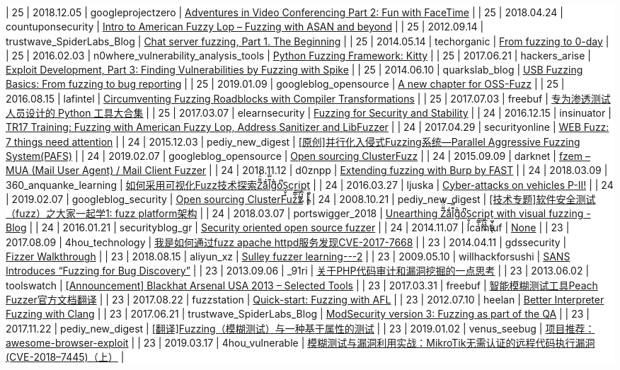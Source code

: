 | 25 | 2018.12.05 | googleprojectzero | [Adventures in Video Conferencing Part 2: Fun with FaceTime](https://googleprojectzero.blogspot.com/2018/12/adventures-in-video-conferencing-part-2.html) |
| 25 | 2018.04.24 | countuponsecurity | [Intro to American Fuzzy Lop – Fuzzing with ASAN and beyond](https://countuponsecurity.com/2018/04/24/intro-to-american-fuzzy-lop-fuzzing-with-asan-and-beyond/) |
| 25 | 2012.09.14 | trustwave_SpiderLabs_Blog | [Chat server fuzzing, Part 1. The Beginning](https://www.trustwave.com/Resources/SpiderLabs-Blog/Chat-server-fuzzing,-Part-1--The-Beginning/) |
| 25 | 2014.05.14 | techorganic | [From fuzzing to 0-day](https://blog.techorganic.com/2014/05/14/from-fuzzing-to-0-day/) |
| 25 | 2016.02.03 | n0where_vulnerability_analysis_tools | [Python Fuzzing Framework: Kitty](https://n0where.net/python-fuzzing-framework-kitty) |
| 25 | 2017.06.21 | hackers_arise | [Exploit Development, Part 3: Finding Vulnerabilities by Fuzzing with Spike](https://www.hackers-arise.com/single-post/2017/06/21/Exploit-Development-Part-3-Finding-Vulnerabilities-by-Fuzzing-with-Spike) |
| 25 | 2014.06.10 | quarkslab_blog | [USB Fuzzing Basics: From fuzzing to bug reporting](https://blog.quarkslab.com/usb-fuzzing-basics-from-fuzzing-to-bug-reporting.html) |
| 25 | 2019.01.09 | googleblog_opensource | [A new chapter for OSS-Fuzz](https://opensource.googleblog.com/2019/01/a-new-chapter-for-oss-fuzz.html) |
| 25 | 2016.08.15 | lafintel | [Circumventing Fuzzing Roadblocks  with Compiler Transformations](https://lafintel.wordpress.com/2016/08/15/circumventing-fuzzing-roadblocks-with-compiler-transformations/) |
| 25 | 2017.07.03 | freebuf | [专为渗透测试人员设计的 Python 工具大合集](http://www.freebuf.com/sectool/138779.html) |
| 25 | 2017.03.07 | elearnsecurity | [Fuzzing for Security and Stability](https://blog.elearnsecurity.com/fuzzing-for-security-and-stability.html) |
| 24 | 2016.12.15 | insinuator | [TR17 Training: Fuzzing with American Fuzzy Lop, Address Sanitizer and LibFuzzer](https://insinuator.net/2016/12/tr17-training-fuzzing-with-american-fuzzy-lop-address-sanitizer-and-libfuzzer/) |
| 24 | 2017.04.29 | securityonline | [WEB Fuzz: 7 things need attention](https://securityonline.info/web-fuzz-7-things-need-attentionweb-fuzzerweb-fuzzing/) |
| 24 | 2015.12.03 | pediy_new_digest | [[原创]并行化入侵式Fuzzing系统—Parallel Aggressive Fuzzing System(PAFS)](https://bbs.pediy.com/thread-206240.htm) |
| 24 | 2019.02.07 | googleblog_opensource | [Open sourcing ClusterFuzz](https://opensource.googleblog.com/2019/02/open-sourcing-clusterfuzz.html) |
| 24 | 2015.09.09 | darknet | [fzem – MUA (Mail User Agent) / Mail Client Fuzzer](https://www.darknet.org.uk/2009/03/fzem-mua-mail-user-agent-mail-client-fuzzer/) |
| 24 | 2018.11.12 | d0znpp | [Extending fuzzing with Burp by FAST](https://medium.com/p/f67d8b5d63e7) |
| 24 | 2018.03.09 | 360_anquanke_learning | [如何采用可视化Fuzz技术探索Z͌̈́̾a͊̈́l͊̿g̏̉͆o̾̚̚S̝̬ͅc̬r̯̼͇ͅi̼͖̜̭͔p̲̘̘̹͖t̠͖̟̹͓͇ͅ](https://www.anquanke.com/post/id/100516/) |
| 24 | 2016.03.27 | ljuska | [Cyber-attacks on vehicles P-II!](http://dn5.ljuska.org/cyber-attacks-on-vehicles-2.html) |
| 24 | 2019.02.07 | googleblog_security | [Open sourcing ClusterFuzz](https://security.googleblog.com/2019/02/open-sourcing-clusterfuzz.html) |
| 24 | 2008.10.21 | pediy_new_digest | [[技术专题]软件安全测试（fuzz）之大家一起学1: fuzz platform架构](https://bbs.pediy.com/thread-75032.htm) |
| 24 | 2018.03.07 | portswigger_2018 | [Unearthing Z͌̈́̾a͊̈́l͊̿g̏̉͆o̾̚̚S̝̬ͅc̬r̯̼͇ͅi̼͖̜̭͔p̲̘̘̹͖t̠͖̟̹͓͇ͅ with visual fuzzing - Blog](https://portswigger.net/blog/unearthing-zalgoscript-with-visual-fuzzing) |
| 24 | 2016.01.21 | securityblog_gr | [Security oriented open source fuzzer](http://securityblog.gr/3197/security-oriented-open-source-fuzzer/) |
| 24 | 2014.11.07 | lcamtuf | [None](http://lcamtuf.blogspot.com/2014/11/pulling-jpegs-out-of-thin-air.html) |
| 23 | 2017.08.09 | 4hou_technology | [我是如何通过fuzz apache httpd服务发现CVE-2017-7668](http://www.4hou.com/technology/6738.html) |
| 23 | 2014.04.11 | gdssecurity | [Fizzer Walkthrough](https://blog.gdssecurity.com/labs/2014/4/11/fizzer-walkthrough.html) |
| 23 | 2018.08.15 | aliyun_xz | [Sulley fuzzer learning---2](https://xz.aliyun.com/t/2575) |
| 23 | 2009.05.10 | willhackforsushi | [SANS Introduces “Fuzzing for Bug Discovery”](http://www.willhackforsushi.com/?p=179) |
| 23 | 2013.09.06 | _91ri | [关于PHP代码审计和漏洞挖掘的一点思考](http://www.91ri.org/7202.html) |
| 23 | 2013.06.02 | toolswatch | [[Announcement] Blackhat Arsenal USA 2013  – Selected Tools](http://www.toolswatch.org/2013/06/announcement-blackhat-arsenal-usa-2013-selected-tools/) |
| 23 | 2017.03.31 | freebuf | [智能模糊测试工具Peach Fuzzer官方文档翻译](http://www.freebuf.com/sectool/130191.html) |
| 23 | 2017.08.22 | fuzzstation | [Quick-start: Fuzzing with AFL](https://medium.com/p/ac7bb8fcae52) |
| 23 | 2012.07.10 | heelan | [Better Interpreter Fuzzing with Clang](https://sean.heelan.io/2012/07/10/better-interpreter-fuzzing-with-clang/) |
| 23 | 2017.06.21 | trustwave_SpiderLabs_Blog | [ModSecurity version 3: Fuzzing as part of the QA](https://www.trustwave.com/Resources/SpiderLabs-Blog/ModSecurity-version-3--Fuzzing-as-part-of-the-QA/) |
| 23 | 2017.11.22 | pediy_new_digest | [[翻译]Fuzzing（模糊测试）与一种基于属性的测试](https://bbs.pediy.com/thread-222901.htm) |
| 23 | 2019.01.02 | venus_seebug | [项目推荐：awesome-browser-exploit](https://paper.seebug.org/780/) |
| 23 | 2019.03.17 | 4hou_vulnerable | [模糊测试与漏洞利用实战：MikroTik无需认证的远程代码执行漏洞(CVE-2018–7445)（上）](https://www.4hou.com/vulnerable/16701.html) |